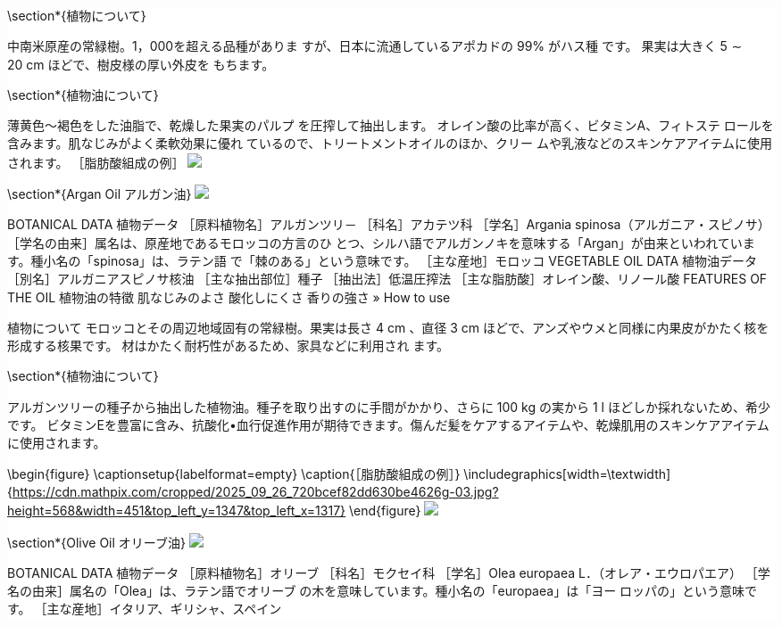 \section*{植物について}

中南米原産の常緑樹。1，000を超える品種がありま すが、日本に流通しているアポカドの $99 \%$ がハス種 です。
果実は大きく $5 \sim 20 \mathrm{~cm}$ ほどで、樹皮様の厚い外皮を もちます。

\section*{植物油について}

薄黄色～褐色をした油脂で、乾燥した果実のパルプ を圧搾して抽出します。
オレイン酸の比率が高く、ビタミンA、フィトステ ロールを含みます。肌なじみがよく柔軟効果に優れ ているので、トリートメントオイルのほか、クリー ムや乳液などのスキンケアアイテムに使用されます。
［脂肪酸組成の例］
![](https://cdn.mathpix.com/cropped/2025_09_26_720bcef82dd630be4626g-02.jpg?height=673&width=590&top_left_y=1383&top_left_x=1232)

\section*{Argan Oil アルガン油}
![](https://cdn.mathpix.com/cropped/2025_09_26_720bcef82dd630be4626g-03.jpg?height=808&width=845&top_left_y=222&top_left_x=304)

BOTANICAL DATA 植物データ
［原料植物名］アルガンツリ－
［科名］アカテツ科
［学名］Argania spinosa（アルガニア・スピノサ）
［学名の由来］属名は、原産地であるモロッコの方言のひ とつ、シルハ語でアルガンノキを意味する「Argan」が由来といわれています。種小名の「spinosa」は、ラテン語 で「棘のある」という意味です。
［主な産地］モロッコ
VEGETABLE OIL DATA 植物油データ
［別名］アルガニアスピノサ核油
［主な抽出部位］種子
［抽出法］低温圧搾法
［主な脂肪酸］オレイン酸、リノール酸
FEATURES OF THE OIL 植物油の特徵
肌なじみのよさ
酸化しにくさ
香りの強さ
» How to use

植物について
モロッコとその周辺地域固有の常緑樹。果実は長さ 4 cm 、直径 3 cm ほどで、アンズやウメと同様に内果皮がかたく核を形成する核果です。
材はかたく耐朽性があるため、家具などに利用され ます。

\section*{植物油について}

アルガンツリーの種子から抽出した植物油。種子を取り出すのに手間がかかり、さらに 100 kg の実から 1 l ほどしか採れないため、希少です。
ビタミンEを豊富に含み、抗酸化•血行促進作用が期待できます。傷んだ髪をケアするアイテムや、乾燥肌用のスキンケアアイテムに使用されます。

\begin{figure}
\captionsetup{labelformat=empty}
\caption{［脂肪酸組成の例］}
\includegraphics[width=\textwidth]{https://cdn.mathpix.com/cropped/2025_09_26_720bcef82dd630be4626g-03.jpg?height=568&width=451&top_left_y=1347&top_left_x=1317}
\end{figure}
![](https://cdn.mathpix.com/cropped/2025_09_26_720bcef82dd630be4626g-03.jpg?height=154&width=385&top_left_y=2241&top_left_x=244)

\section*{Olive Oil オリーブ油}
![](https://cdn.mathpix.com/cropped/2025_09_26_720bcef82dd630be4626g-04.jpg?height=878&width=983&top_left_y=202&top_left_x=22)

BOTANICAL DATA 植物データ
［原料植物名］オリーブ
［科名］モクセイ科
［学名］Olea europaea L．（オレア・エウロパエア）
［学名の由来］属名の「Olea」は、ラテン語でオリーブ の木を意味しています。種小名の「europaea」は「ヨー
ロッパの」という意味です。
［主な産地］イタリア、ギリシャ、スペイン
